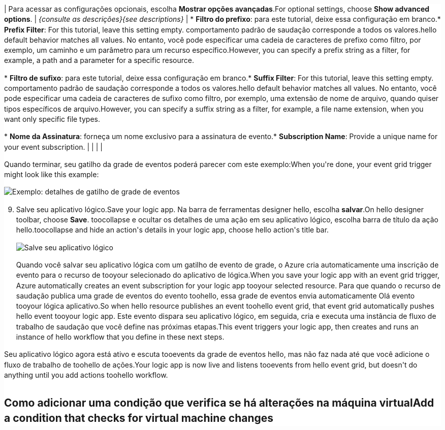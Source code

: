    | <span data-ttu-id="37ee9-187">Para acessar as configurações opcionais, escolha **Mostrar opções avançadas**.</span><span class="sxs-lookup"><span data-stu-id="37ee9-187">For optional settings, choose **Show advanced options**.</span></span> | <span data-ttu-id="37ee9-188">*{consulte as descrições}*</span><span class="sxs-lookup"><span data-stu-id="37ee9-188">*{see descriptions}*</span></span> | <span data-ttu-id="37ee9-189">* **Filtro do prefixo**: para este tutorial, deixe essa configuração em branco.</span><span class="sxs-lookup"><span data-stu-id="37ee9-189">* **Prefix Filter**: For this tutorial, leave this setting empty.</span></span> <span data-ttu-id="37ee9-190">comportamento padrão de saudação corresponde a todos os valores.</span><span class="sxs-lookup"><span data-stu-id="37ee9-190">hello default behavior matches all values.</span></span> <span data-ttu-id="37ee9-191">No entanto, você pode especificar uma cadeia de caracteres de prefixo como filtro, por exemplo, um caminho e um parâmetro para um recurso específico.</span><span class="sxs-lookup"><span data-stu-id="37ee9-191">However, you can specify a prefix string as a filter, for example, a path and a parameter for a specific resource.</span></span> <p><span data-ttu-id="37ee9-192">* **Filtro de sufixo**: para este tutorial, deixe essa configuração em branco.</span><span class="sxs-lookup"><span data-stu-id="37ee9-192">* **Suffix Filter**: For this tutorial, leave this setting empty.</span></span> <span data-ttu-id="37ee9-193">comportamento padrão de saudação corresponde a todos os valores.</span><span class="sxs-lookup"><span data-stu-id="37ee9-193">hello default behavior matches all values.</span></span> <span data-ttu-id="37ee9-194">No entanto, você pode especificar uma cadeia de caracteres de sufixo como filtro, por exemplo, uma extensão de nome de arquivo, quando quiser tipos específicos de arquivo.</span><span class="sxs-lookup"><span data-stu-id="37ee9-194">However, you can specify a suffix string as a filter, for example, a file name extension, when you want only specific file types.</span></span><p><span data-ttu-id="37ee9-195">* **Nome da Assinatura**: forneça um nome exclusivo para a assinatura de evento.</span><span class="sxs-lookup"><span data-stu-id="37ee9-195">* **Subscription Name**: Provide a unique name for your event subscription.</span></span> |
   | | | 

   <span data-ttu-id="37ee9-196">Quando terminar, seu gatilho da grade de eventos poderá parecer com este exemplo:</span><span class="sxs-lookup"><span data-stu-id="37ee9-196">When you're done, your event grid trigger might look like this example:</span></span>
   
   ![Exemplo: detalhes de gatilho de grade de eventos](./media/monitor-virtual-machine-changes-event-grid-logic-app/logic-app-event-grid-trigger-details.png)

9. <span data-ttu-id="37ee9-198">Salve seu aplicativo lógico.</span><span class="sxs-lookup"><span data-stu-id="37ee9-198">Save your logic app.</span></span> <span data-ttu-id="37ee9-199">Na barra de ferramentas designer hello, escolha **salvar**.</span><span class="sxs-lookup"><span data-stu-id="37ee9-199">On hello designer toolbar, choose **Save**.</span></span> <span data-ttu-id="37ee9-200">toocollapse e ocultar os detalhes de uma ação em seu aplicativo lógico, escolha barra de título da ação hello.</span><span class="sxs-lookup"><span data-stu-id="37ee9-200">toocollapse and hide an action's details in your logic app, choose hello action's title bar.</span></span>

   ![Salve seu aplicativo lógico](./media/monitor-virtual-machine-changes-event-grid-logic-app/logic-app-event-grid-save.png)

   <span data-ttu-id="37ee9-202">Quando você salvar seu aplicativo lógica com um gatilho de evento de grade, o Azure cria automaticamente uma inscrição de evento para o recurso de tooyour selecionado do aplicativo de lógica.</span><span class="sxs-lookup"><span data-stu-id="37ee9-202">When you save your logic app with an event grid trigger, Azure automatically creates an event subscription for your logic app tooyour selected resource.</span></span> <span data-ttu-id="37ee9-203">Para que quando o recurso de saudação publica uma grade de eventos do evento toohello, essa grade de eventos envia automaticamente Olá evento tooyour lógica aplicativo.</span><span class="sxs-lookup"><span data-stu-id="37ee9-203">So when hello resource publishes an event toohello event grid, that event grid automatically pushes hello event tooyour logic app.</span></span> <span data-ttu-id="37ee9-204">Este evento dispara seu aplicativo lógico, em seguida, cria e executa uma instância de fluxo de trabalho de saudação que você define nas próximas etapas.</span><span class="sxs-lookup"><span data-stu-id="37ee9-204">This event triggers your logic app, then creates and runs an instance of hello workflow that you define in these next steps.</span></span>

<span data-ttu-id="37ee9-205">Seu aplicativo lógico agora está ativo e escuta tooevents da grade de eventos hello, mas não faz nada até que você adicione o fluxo de trabalho de toohello de ações.</span><span class="sxs-lookup"><span data-stu-id="37ee9-205">Your logic app is now live and listens tooevents from hello event grid, but doesn't do anything until you add actions toohello workflow.</span></span> 

## <a name="add-a-condition-that-checks-for-virtual-machine-changes"></a><span data-ttu-id="37ee9-206">Como adicionar uma condição que verifica se há alterações na máquina virtual</span><span class="sxs-lookup"><span data-stu-id="37ee9-206">Add a condition that checks for virtual machine changes</span></span>
